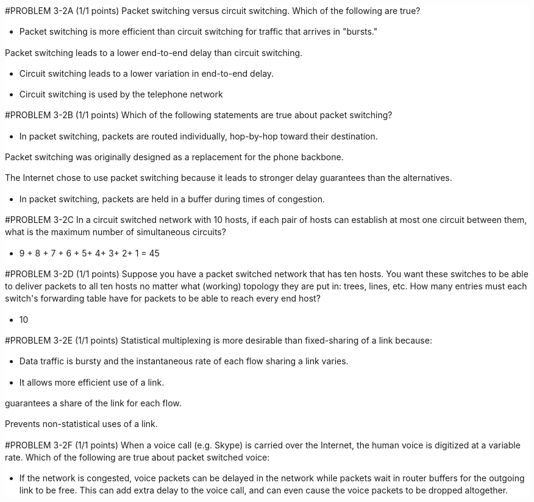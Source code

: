 #PROBLEM 3-2A  (1/1 points)
Packet switching versus circuit switching. Which of the following are true?

+ Packet switching is more efficient than circuit switching for traffic that
  arrives in "bursts."

Packet switching leads to a lower end-to-end delay than circuit switching.

+ Circuit switching leads to a lower variation in end-to-end delay.

+ Circuit switching is used by the telephone network

#PROBLEM 3-2B  (1/1 points)
Which of the following statements are true about packet switching?

+ In packet switching, packets are routed individually, hop-by-hop toward their
  destination.

Packet switching was originally designed as a replacement for the phone backbone.

The Internet chose to use packet switching because it leads to stronger delay
guarantees than the alternatives.

+ In packet switching, packets are held in a buffer during times of congestion.

#PROBLEM 3-2C
In a circuit switched network with 10 hosts, if each pair of hosts can establish
at most one circuit between them, what is the maximum number of simultaneous
circuits?

+ 9 + 8 + 7 + 6 + 5+ 4+ 3+ 2+ 1 = 45

#PROBLEM 3-2D  (1/1 points)
Suppose you have a packet switched network that has ten hosts. You want these
switches to be able to deliver packets to all ten hosts no matter what (working)
topology they are put in: trees, lines, etc. How many entries must each switch's
forwarding table have for packets to be able to reach every end host?

+ 10

#PROBLEM 3-2E  (1/1 points)
Statistical multiplexing is more desirable than fixed-sharing of a link because:

+ Data traffic is bursty and the instantaneous rate of each flow sharing a link
  varies.

+ It allows more efficient use of a link.

guarantees a share of the link for each flow.

Prevents non-statistical uses of a link.

#PROBLEM 3-2F  (1/1 points)
When a voice call (e.g. Skype) is carried over the Internet, the human voice is
digitized at a variable rate. Which of the following are true about packet
switched voice:

+ If the network is congested, voice packets can be delayed in the network while
  packets wait in router buffers for the outgoing link to be free. This can add
  extra delay to the voice call, and can even cause the voice packets to be
  dropped altogether.
